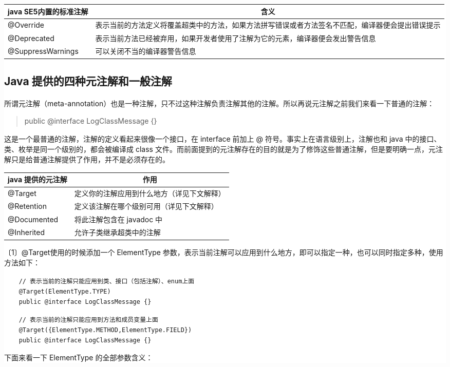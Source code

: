 

<table data-omnivore-anchor-idx="23"><thead data-omnivore-anchor-idx="24"><tr data-omnivore-anchor-idx="25"><th data-omnivore-anchor-idx="26">java SE5内置的标准注解</th><th data-omnivore-anchor-idx="27">含义</th></tr></thead><tbody data-omnivore-anchor-idx="28"><tr data-omnivore-anchor-idx="29"><td data-omnivore-anchor-idx="30">@Override</td><td data-omnivore-anchor-idx="31">表示当前的方法定义将覆盖超类中的方法，如果方法拼写错误或者方法签名不匹配，编译器便会提出错误提示</td></tr><tr data-omnivore-anchor-idx="32"><td data-omnivore-anchor-idx="33">@Deprecated</td><td data-omnivore-anchor-idx="34">表示当前方法已经被弃用，如果开发者使用了注解为它的元素，编译器便会发出警告信息</td></tr><tr data-omnivore-anchor-idx="35"><td data-omnivore-anchor-idx="36">@SuppressWarnings</td><td data-omnivore-anchor-idx="37">可以关闭不当的编译器警告信息</td></tr></tbody></table>
<h2 data-omnivore-anchor-idx="38" data-id="heading-1">Java 提供的四种元注解和一般注解</h2>
<p data-omnivore-anchor-idx="39">所谓元注解（meta-annotation）也是一种注解，只不过这种注解负责注解其他的注解。所以再说元注解之前我们来看一下普通的注解：</p>
<blockquote data-omnivore-anchor-idx="40">
<p data-omnivore-anchor-idx="41">public @interface LogClassMessage {}</p>
</blockquote>
<p data-omnivore-anchor-idx="42">这是一个最普通的注解，注解的定义看起来很像一个接口，在 interface 前加上 @ 符号。事实上在语言级别上，注解也和 java 中的接口、类、枚举是同一个级别的，都会被编译成 class 文件。而前面提到的元注解存在的目的就是为了修饰这些普通注解，但是要明确一点，元注解只是给普通注解提供了作用，并不是必须存在的。</p>

























<table data-omnivore-anchor-idx="43"><thead data-omnivore-anchor-idx="44"><tr data-omnivore-anchor-idx="45"><th data-omnivore-anchor-idx="46">java 提供的元注解</th><th data-omnivore-anchor-idx="47">作用</th></tr></thead><tbody data-omnivore-anchor-idx="48"><tr data-omnivore-anchor-idx="49"><td data-omnivore-anchor-idx="50">@Target</td><td data-omnivore-anchor-idx="51">定义你的注解应用到什么地方（详见下文解释）</td></tr><tr data-omnivore-anchor-idx="52"><td data-omnivore-anchor-idx="53">@Retention</td><td data-omnivore-anchor-idx="54">定义该注解在哪个级别可用（详见下文解释）</td></tr><tr data-omnivore-anchor-idx="55"><td data-omnivore-anchor-idx="56">@Documented</td><td data-omnivore-anchor-idx="57">将此注解包含在 javadoc 中</td></tr><tr data-omnivore-anchor-idx="58"><td data-omnivore-anchor-idx="59">@Inherited</td><td data-omnivore-anchor-idx="60">允许子类继承超类中的注解</td></tr></tbody></table>
<p data-omnivore-anchor-idx="61">〔1〕@Target使用的时候添加一个 ElementType 参数，表示当前注解可以应用到什么地方，即可以指定一种，也可以同时指定多种，使用方法如下：</p>
<pre data-omnivore-anchor-idx="62"><code data-omnivore-anchor-idx="63" class="hljs language-less language-angelscript">    <span data-omnivore-anchor-idx="64" class="hljs-comment">// 表示当前的注解只能应用到类、接口（包括注解）、enum上面</span>
    <span data-omnivore-anchor-idx="65" class="hljs-variable">@Target</span>(ElementType.TYPE) 
    public <span data-omnivore-anchor-idx="66" class="hljs-variable">@interface</span> LogClassMessage {}
</code></pre>
<pre data-omnivore-anchor-idx="67"><code data-omnivore-anchor-idx="68" class="hljs language-less language-angelscript">    <span data-omnivore-anchor-idx="69" class="hljs-comment">// 表示当前的注解只能应用到方法和成员变量上面</span>
    <span data-omnivore-anchor-idx="70" class="hljs-variable">@Target</span>({ElementType.METHOD,ElementType.FIELD})
    public <span data-omnivore-anchor-idx="71" class="hljs-variable">@interface</span> LogClassMessage {}
</code></pre>
<p data-omnivore-anchor-idx="72">下面来看一下 ElementType 的全部参数含义：</p>
